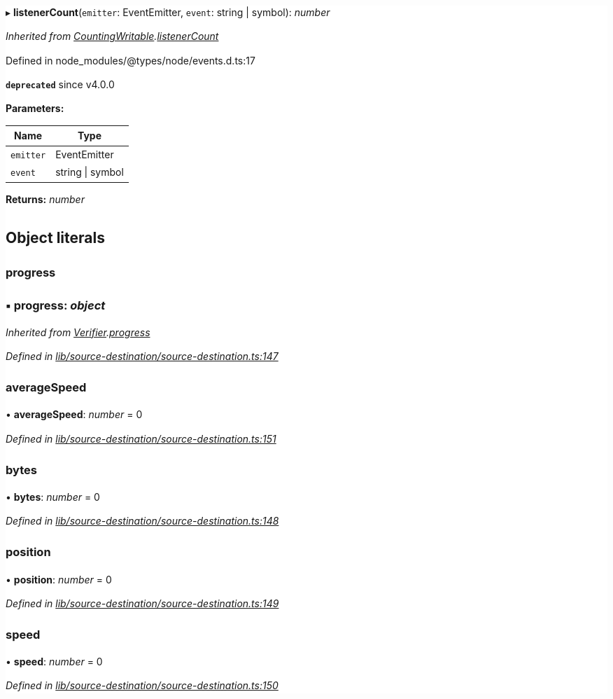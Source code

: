 ▸ **listenerCount**(`emitter`: EventEmitter, `event`: string | symbol): *number*

*Inherited from [CountingWritable](countingwritable.md).[listenerCount](countingwritable.md#static-listenercount)*

Defined in node_modules/@types/node/events.d.ts:17

**`deprecated`** since v4.0.0

**Parameters:**

Name | Type |
------ | ------ |
`emitter` | EventEmitter |
`event` | string &#124; symbol |

**Returns:** *number*

## Object literals

###  progress

### ▪ **progress**: *object*

*Inherited from [Verifier](verifier.md).[progress](verifier.md#progress)*

*Defined in [lib/source-destination/source-destination.ts:147](https://github.com/balena-io-modules/etcher-sdk/blob/9eb4c2e/lib/source-destination/source-destination.ts#L147)*

###  averageSpeed

• **averageSpeed**: *number* = 0

*Defined in [lib/source-destination/source-destination.ts:151](https://github.com/balena-io-modules/etcher-sdk/blob/9eb4c2e/lib/source-destination/source-destination.ts#L151)*

###  bytes

• **bytes**: *number* = 0

*Defined in [lib/source-destination/source-destination.ts:148](https://github.com/balena-io-modules/etcher-sdk/blob/9eb4c2e/lib/source-destination/source-destination.ts#L148)*

###  position

• **position**: *number* = 0

*Defined in [lib/source-destination/source-destination.ts:149](https://github.com/balena-io-modules/etcher-sdk/blob/9eb4c2e/lib/source-destination/source-destination.ts#L149)*

###  speed

• **speed**: *number* = 0

*Defined in [lib/source-destination/source-destination.ts:150](https://github.com/balena-io-modules/etcher-sdk/blob/9eb4c2e/lib/source-destination/source-destination.ts#L150)*
